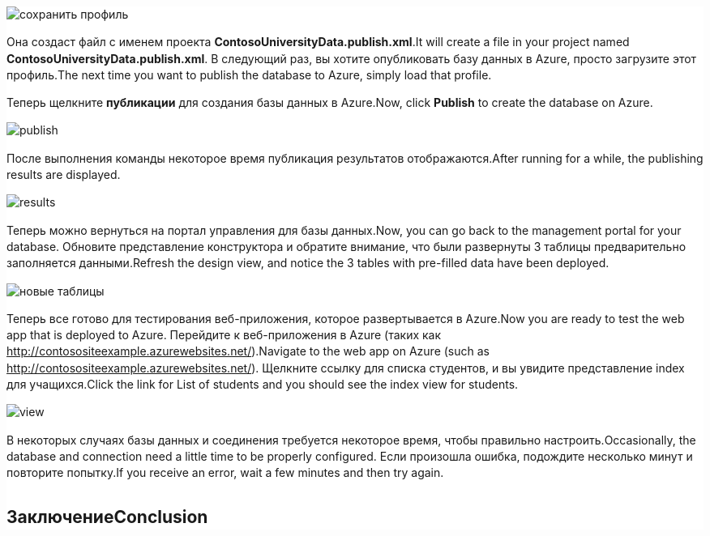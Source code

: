 ![сохранить профиль](publish-to-azure/_static/image19.png)

<span data-ttu-id="6e08f-197">Она создаст файл с именем проекта **ContosoUniversityData.publish.xml**.</span><span class="sxs-lookup"><span data-stu-id="6e08f-197">It will create a file in your project named **ContosoUniversityData.publish.xml**.</span></span> <span data-ttu-id="6e08f-198">В следующий раз, вы хотите опубликовать базу данных в Azure, просто загрузите этот профиль.</span><span class="sxs-lookup"><span data-stu-id="6e08f-198">The next time you want to publish the database to Azure, simply load that profile.</span></span>

<span data-ttu-id="6e08f-199">Теперь щелкните **публикации** для создания базы данных в Azure.</span><span class="sxs-lookup"><span data-stu-id="6e08f-199">Now, click **Publish** to create the database on Azure.</span></span>

![publish](publish-to-azure/_static/image20.png)

<span data-ttu-id="6e08f-201">После выполнения команды некоторое время публикация результатов отображаются.</span><span class="sxs-lookup"><span data-stu-id="6e08f-201">After running for a while, the publishing results are displayed.</span></span>

![results](publish-to-azure/_static/image21.png)

<span data-ttu-id="6e08f-203">Теперь можно вернуться на портал управления для базы данных.</span><span class="sxs-lookup"><span data-stu-id="6e08f-203">Now, you can go back to the management portal for your database.</span></span> <span data-ttu-id="6e08f-204">Обновите представление конструктора и обратите внимание, что были развернуты 3 таблицы предварительно заполняется данными.</span><span class="sxs-lookup"><span data-stu-id="6e08f-204">Refresh the design view, and notice the 3 tables with pre-filled data have been deployed.</span></span>

![новые таблицы](publish-to-azure/_static/image22.png)

<span data-ttu-id="6e08f-206">Теперь все готово для тестирования веб-приложения, которое развертывается в Azure.</span><span class="sxs-lookup"><span data-stu-id="6e08f-206">Now you are ready to test the web app that is deployed to Azure.</span></span> <span data-ttu-id="6e08f-207">Перейдите к веб-приложения в Azure (таких как http://contosositeexample.azurewebsites.net/).</span><span class="sxs-lookup"><span data-stu-id="6e08f-207">Navigate to the web app on Azure (such as http://contosositeexample.azurewebsites.net/).</span></span> <span data-ttu-id="6e08f-208">Щелкните ссылку для списка студентов, и вы увидите представление index для учащихся.</span><span class="sxs-lookup"><span data-stu-id="6e08f-208">Click the link for List of students and you should see the index view for students.</span></span>

![view](publish-to-azure/_static/image23.png)

<span data-ttu-id="6e08f-210">В некоторых случаях базы данных и соединения требуется некоторое время, чтобы правильно настроить.</span><span class="sxs-lookup"><span data-stu-id="6e08f-210">Occasionally, the database and connection need a little time to be properly configured.</span></span> <span data-ttu-id="6e08f-211">Если произошла ошибка, подождите несколько минут и повторите попытку.</span><span class="sxs-lookup"><span data-stu-id="6e08f-211">If you receive an error, wait a few minutes and then try again.</span></span>

## <a name="conclusion"></a><span data-ttu-id="6e08f-212">Заключение</span><span class="sxs-lookup"><span data-stu-id="6e08f-212">Conclusion</span></span>
